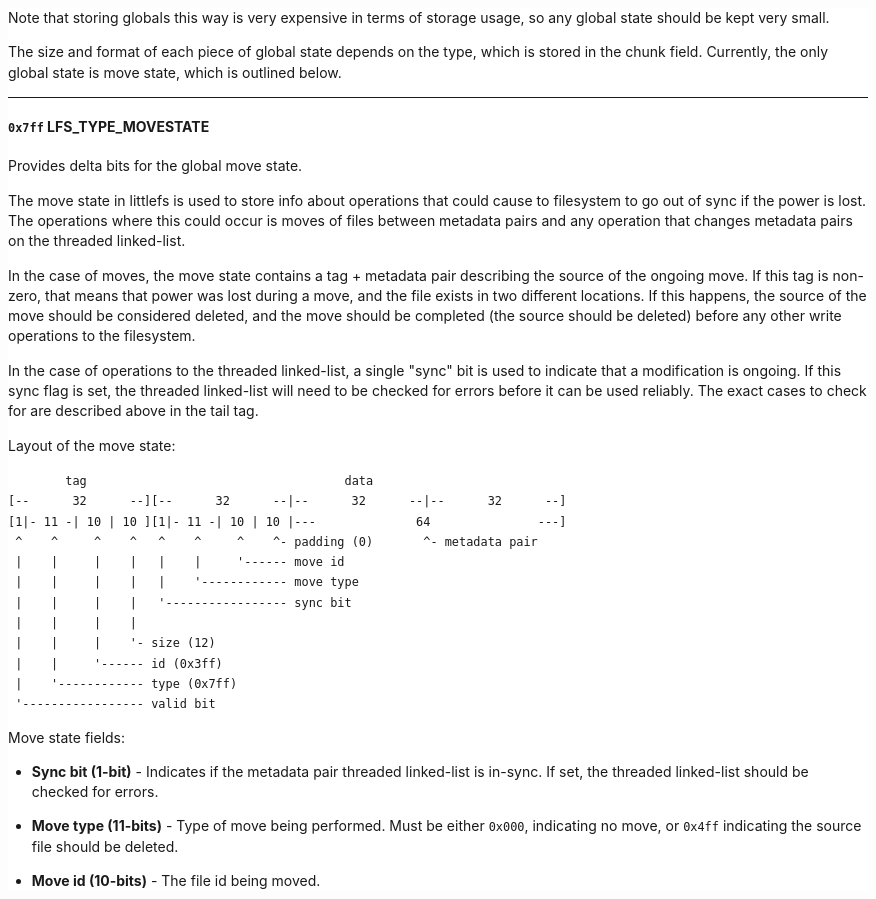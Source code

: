 Note that storing globals this way is very expensive in terms of storage usage,
so any global state should be kept very small.

The size and format of each piece of global state depends on the type, which
is stored in the chunk field. Currently, the only global state is move state,
which is outlined below.

---
#### `0x7ff` LFS_TYPE_MOVESTATE

Provides delta bits for the global move state.

The move state in littlefs is used to store info about operations that could
cause to filesystem to go out of sync if the power is lost. The operations
where this could occur is moves of files between metadata pairs and any
operation that changes metadata pairs on the threaded linked-list.

In the case of moves, the move state contains a tag + metadata pair describing
the source of the ongoing move. If this tag is non-zero, that means that power
was lost during a move, and the file exists in two different locations. If this
happens, the source of the move should be considered deleted, and the move
should be completed (the source should be deleted) before any other write
operations to the filesystem.

In the case of operations to the threaded linked-list, a single "sync" bit is
used to indicate that a modification is ongoing. If this sync flag is set, the
threaded linked-list will need to be checked for errors before it can be used
reliably. The exact cases to check for are described above in the tail tag.

Layout of the move state:

```
        tag                                    data
[--      32      --][--      32      --|--      32      --|--      32      --]
[1|- 11 -| 10 | 10 ][1|- 11 -| 10 | 10 |---              64               ---]
 ^    ^     ^    ^   ^    ^     ^    ^- padding (0)       ^- metadata pair
 |    |     |    |   |    |     '------ move id
 |    |     |    |   |    '------------ move type
 |    |     |    |   '----------------- sync bit
 |    |     |    |
 |    |     |    '- size (12)
 |    |     '------ id (0x3ff)
 |    '------------ type (0x7ff)
 '----------------- valid bit
```

Move state fields:

- **Sync bit (1-bit)** - Indicates if the metadata pair threaded linked-list is
  in-sync. If set, the threaded linked-list should be checked for errors.

- **Move type (11-bits)** - Type of move being performed. Must be either
  `0x000`, indicating no move, or `0x4ff` indicating the source file should
  be deleted.

- **Move id (10-bits)** - The file id being moved.
